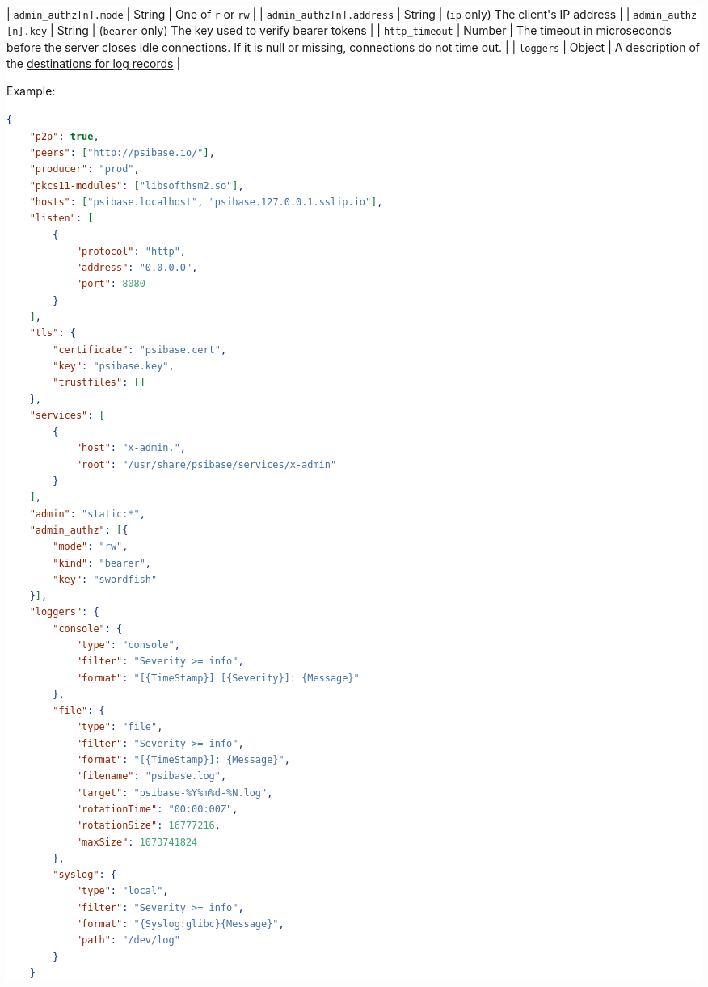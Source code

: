 | `admin_authz[n].mode`    | String            | One of `r` or `rw`                                                                                                                                                                                        |
| `admin_authz[n].address` | String            | (`ip` only) The client's IP address                                                                                                                                                                       |
| `admin_authz[n].key`     | String            | (`bearer` only) The key used to verify bearer tokens                                                                                                                                                      |
| `http_timeout`           | Number            | The timeout in microseconds before the server closes idle connections. If it is null or missing, connections do not time out.                                                                             |
| `loggers`                | Object            | A description of the [destinations for log records](#logging)                                                                                                                                             |

Example:
```json
{
    "p2p": true,
    "peers": ["http://psibase.io/"],
    "producer": "prod",
    "pkcs11-modules": ["libsofthsm2.so"],
    "hosts": ["psibase.localhost", "psibase.127.0.0.1.sslip.io"],
    "listen": [
        {
            "protocol": "http",
            "address": "0.0.0.0",
            "port": 8080
        }
    ],
    "tls": {
        "certificate": "psibase.cert",
        "key": "psibase.key",
        "trustfiles": []
    },
    "services": [
        {
            "host": "x-admin.",
            "root": "/usr/share/psibase/services/x-admin"
        }
    ],
    "admin": "static:*",
    "admin_authz": [{
        "mode": "rw",
        "kind": "bearer",
        "key": "swordfish"
    }],
    "loggers": {
        "console": {
            "type": "console",
            "filter": "Severity >= info",
            "format": "[{TimeStamp}] [{Severity}]: {Message}"
        },
        "file": {
            "type": "file",
            "filter": "Severity >= info",
            "format": "[{TimeStamp}]: {Message}",
            "filename": "psibase.log",
            "target": "psibase-%Y%m%d-%N.log",
            "rotationTime": "00:00:00Z",
            "rotationSize": 16777216,
            "maxSize": 1073741824
        },
        "syslog": {
            "type": "local",
            "filter": "Severity >= info",
            "format": "{Syslog:glibc}{Message}",
            "path": "/dev/log"
        }
    }
```